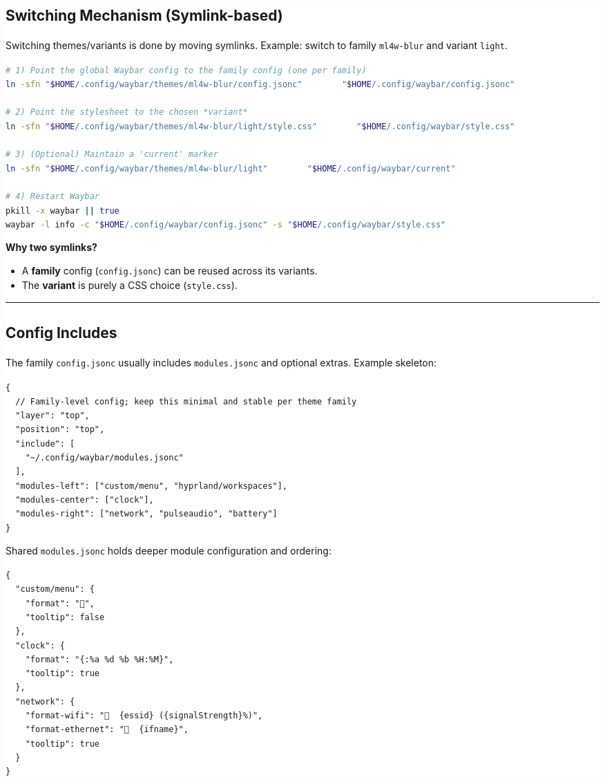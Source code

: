 
## Switching Mechanism (Symlink-based)

Switching themes/variants is done by moving symlinks. Example: switch to family `ml4w-blur` and variant `light`.

```bash
# 1) Point the global Waybar config to the family config (one per family)
ln -sfn "$HOME/.config/waybar/themes/ml4w-blur/config.jsonc"        "$HOME/.config/waybar/config.jsonc"

# 2) Point the stylesheet to the chosen *variant*
ln -sfn "$HOME/.config/waybar/themes/ml4w-blur/light/style.css"        "$HOME/.config/waybar/style.css"

# 3) (Optional) Maintain a 'current' marker
ln -sfn "$HOME/.config/waybar/themes/ml4w-blur/light"        "$HOME/.config/waybar/current"

# 4) Restart Waybar
pkill -x waybar || true
waybar -l info -c "$HOME/.config/waybar/config.jsonc" -s "$HOME/.config/waybar/style.css"
```

**Why two symlinks?**

- A **family** config (`config.jsonc`) can be reused across its variants.
- The **variant** is purely a CSS choice (`style.css`).

---

## Config Includes

The family `config.jsonc` usually includes `modules.jsonc` and optional extras. Example skeleton:

```jsonc
{
  // Family-level config; keep this minimal and stable per theme family
  "layer": "top",
  "position": "top",
  "include": [
    "~/.config/waybar/modules.jsonc"
  ],
  "modules-left": ["custom/menu", "hyprland/workspaces"],
  "modules-center": ["clock"],
  "modules-right": ["network", "pulseaudio", "battery"]
}
```

Shared `modules.jsonc` holds deeper module configuration and ordering:

```jsonc
{
  "custom/menu": {
    "format": "",
    "tooltip": false
  },
  "clock": {
    "format": "{:%a %d %b %H:%M}",
    "tooltip": true
  },
  "network": {
    "format-wifi": "󰤨  {essid} ({signalStrength}%)",
    "format-ethernet": "󰈀  {ifname}",
    "tooltip": true
  }
}
```
